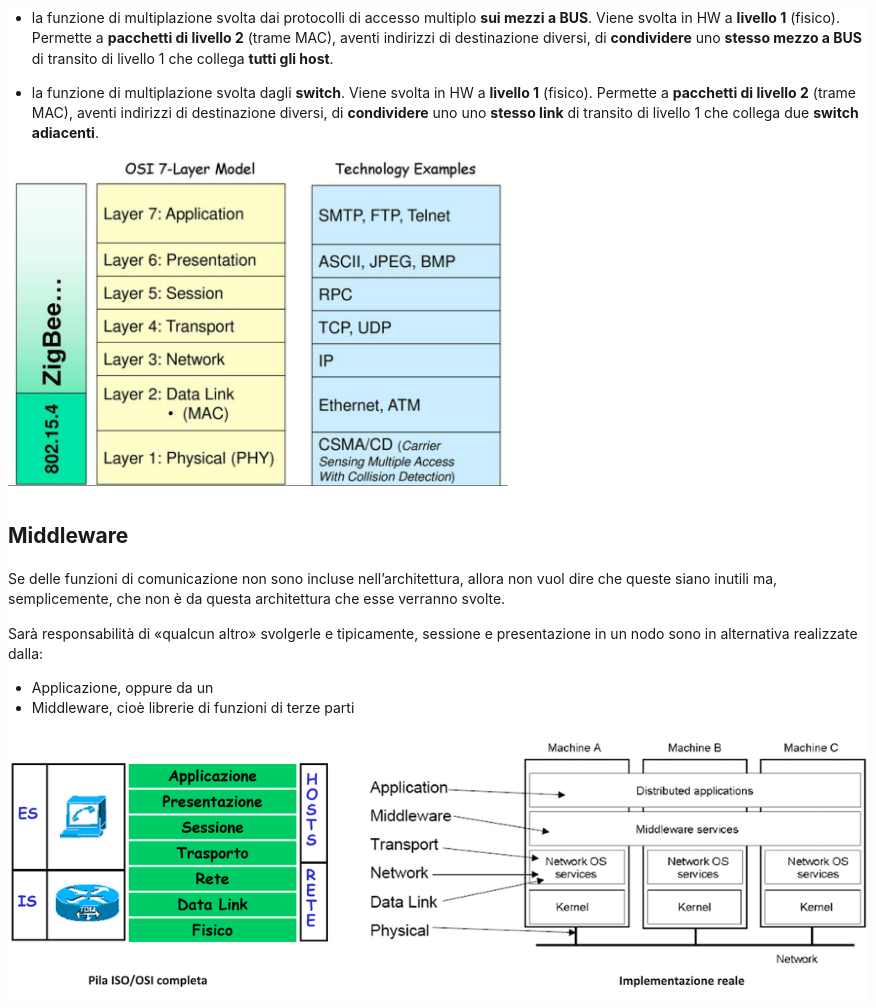 - la funzione di multiplazione svolta dai protocolli di accesso multiplo **sui mezzi a BUS**. Viene svolta in HW a **livello 1** (fisico). Permette a **pacchetti di livello 2** (trame MAC), aventi indirizzi di destinazione diversi, di **condividere** uno **stesso mezzo a BUS** di transito di livello 1 che collega **tutti gli host**.

- la funzione di multiplazione svolta dagli **switch**. Viene svolta in HW a **livello 1** (fisico). Permette a **pacchetti di livello 2** (trame MAC), aventi indirizzi di destinazione diversi, di **condividere** uno uno **stesso link** di transito di livello 1 che collega due **switch adiacenti**.


<img src="img/zigbee-osi.png" alt="alt text" width="500">

## **Middleware**

Se delle funzioni di comunicazione non sono incluse nell’architettura, allora non vuol dire che queste siano inutili ma, semplicemente, che non è da questa architettura che esse verranno svolte.

Sarà responsabilità di «qualcun altro» svolgerle e tipicamente, sessione e presentazione in un nodo sono in alternativa realizzate dalla:
- Applicazione, oppure da un
- Middleware, cioè librerie di funzioni di terze parti

<img src="img/osicompleta.png" alt="alt text" width="1000">
